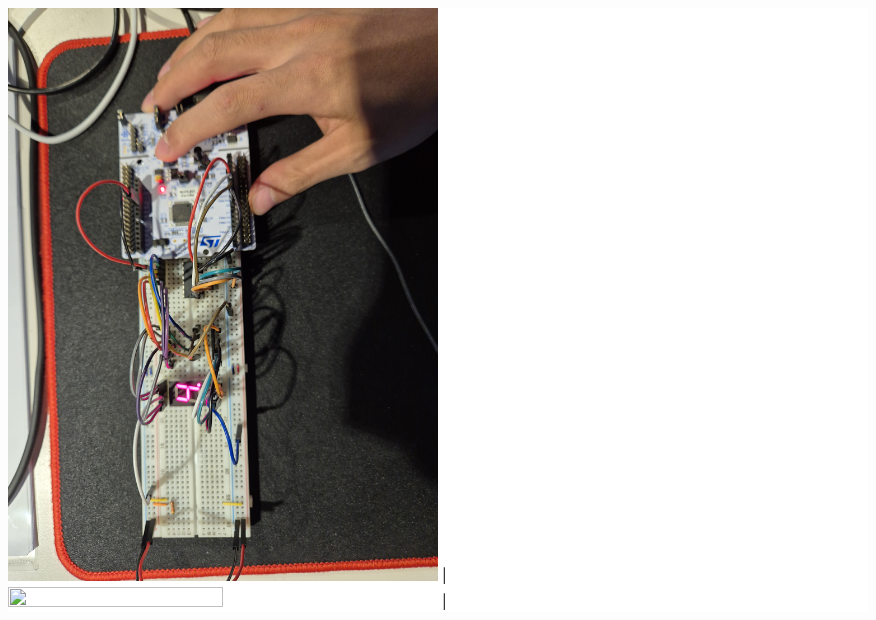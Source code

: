 <img src="https://github.com/lcg0070/Embedded_Controller/blob/main/LAB/LAB3_EXTI_SysTick/report/images/EXTI_4.jpeg?raw=true" width=50% height=50%> |
<img src="https://github.com/lcg0070/Embedded_Controller/blob/main/LAB/LAB3_EXTI_SysTick/report/images/EXTI_5.jpeg?raw=true" width=50% height=50%> |